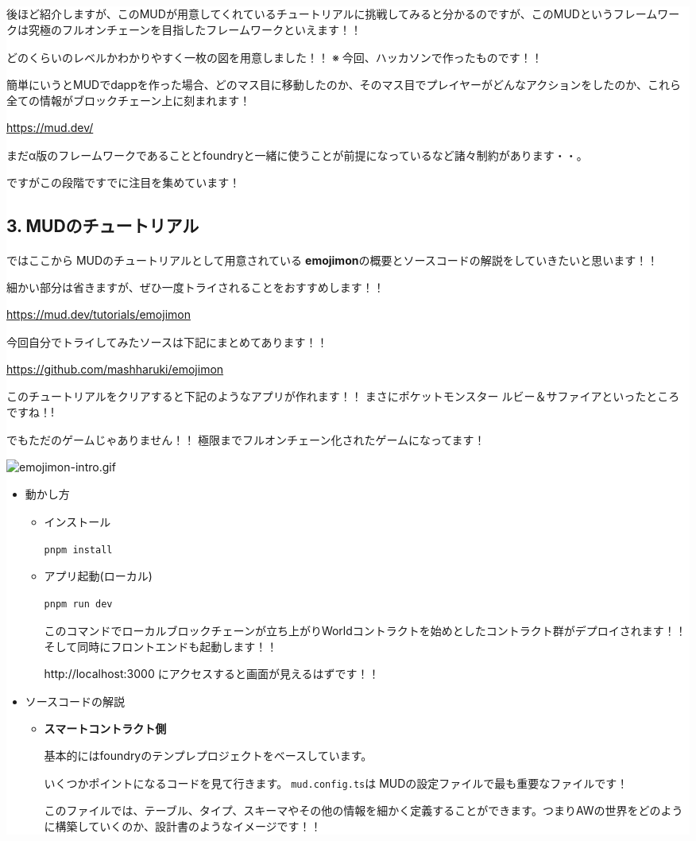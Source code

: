 後ほど紹介しますが、このMUDが用意してくれているチュートリアルに挑戦してみると分かるのですが、このMUDというフレームワークは究極のフルオンチェーンを目指したフレームワークといえます！！

どのくらいのレベルかわかりやすく一枚の図を用意しました！！
※ 今回、ハッカソンで作ったものです！！


簡単にいうとMUDでdappを作った場合、どのマス目に移動したのか、そのマス目でプレイヤーがどんなアクションをしたのか、これら全ての情報がブロックチェーン上に刻まれます！

https://mud.dev/

まだα版のフレームワークであることとfoundryと一緒に使うことが前提になっているなど諸々制約があります・・。

ですがこの段階ですでに注目を集めています！

## 3. MUDのチュートリアル

ではここから MUDのチュートリアルとして用意されている **emojimon**の概要とソースコードの解説をしていきたいと思います！！

細かい部分は省きますが、ぜひ一度トライされることをおすすめします！！

https://mud.dev/tutorials/emojimon

今回自分でトライしてみたソースは下記にまとめてあります！！

https://github.com/mashharuki/emojimon

このチュートリアルをクリアすると下記のようなアプリが作れます！！
まさにポケットモンスター ルビー＆サファイアといったところですね！!

でもただのゲームじゃありません！！ 極限までフルオンチェーン化されたゲームになってます！

![emojimon-intro.gif](https://qiita-image-store.s3.ap-northeast-1.amazonaws.com/0/1299653/7a864f42-2384-8386-54eb-e04404293e68.gif)


- 動かし方

    - インストール
        ```bash
        pnpm install
        ```

    - アプリ起動(ローカル)

        ```bash
        pnpm run dev
        ```
        
        このコマンドでローカルブロックチェーンが立ち上がりWorldコントラクトを始めとしたコントラクト群がデプロイされます！！そして同時にフロントエンドも起動します！！
        
        http://localhost:3000 にアクセスすると画面が見えるはずです！！


- ソースコードの解説

    - **スマートコントラクト側**

        基本的にはfoundryのテンプレプロジェクトをベースしています。
        
        いくつかポイントになるコードを見て行きます。
        `mud.config.ts`は MUDの設定ファイルで最も重要なファイルです！
        
        このファイルでは、テーブル、タイプ、スキーマやその他の情報を細かく定義することができます。つまりAWの世界をどのように構築していくのか、設計書のようなイメージです！！
        